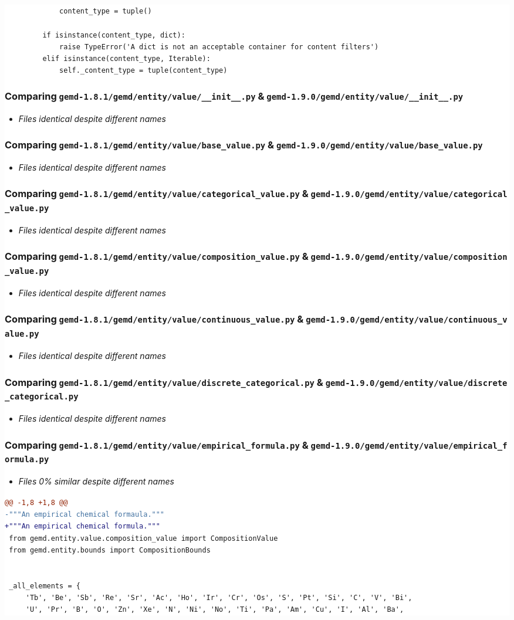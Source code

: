 ```diff
             content_type = tuple()
 
         if isinstance(content_type, dict):
             raise TypeError('A dict is not an acceptable container for content filters')
         elif isinstance(content_type, Iterable):
             self._content_type = tuple(content_type)
```

### Comparing `gemd-1.8.1/gemd/entity/value/__init__.py` & `gemd-1.9.0/gemd/entity/value/__init__.py`

 * *Files identical despite different names*

### Comparing `gemd-1.8.1/gemd/entity/value/base_value.py` & `gemd-1.9.0/gemd/entity/value/base_value.py`

 * *Files identical despite different names*

### Comparing `gemd-1.8.1/gemd/entity/value/categorical_value.py` & `gemd-1.9.0/gemd/entity/value/categorical_value.py`

 * *Files identical despite different names*

### Comparing `gemd-1.8.1/gemd/entity/value/composition_value.py` & `gemd-1.9.0/gemd/entity/value/composition_value.py`

 * *Files identical despite different names*

### Comparing `gemd-1.8.1/gemd/entity/value/continuous_value.py` & `gemd-1.9.0/gemd/entity/value/continuous_value.py`

 * *Files identical despite different names*

### Comparing `gemd-1.8.1/gemd/entity/value/discrete_categorical.py` & `gemd-1.9.0/gemd/entity/value/discrete_categorical.py`

 * *Files identical despite different names*

### Comparing `gemd-1.8.1/gemd/entity/value/empirical_formula.py` & `gemd-1.9.0/gemd/entity/value/empirical_formula.py`

 * *Files 0% similar despite different names*

```diff
@@ -1,8 +1,8 @@
-"""An empirical chemical formaula."""
+"""An empirical chemical formula."""
 from gemd.entity.value.composition_value import CompositionValue
 from gemd.entity.bounds import CompositionBounds
 
 
 _all_elements = {
     'Tb', 'Be', 'Sb', 'Re', 'Sr', 'Ac', 'Ho', 'Ir', 'Cr', 'Os', 'S', 'Pt', 'Si', 'C', 'V', 'Bi',
     'U', 'Pr', 'B', 'O', 'Zn', 'Xe', 'N', 'Ni', 'No', 'Ti', 'Pa', 'Am', 'Cu', 'I', 'Al', 'Ba',
```
